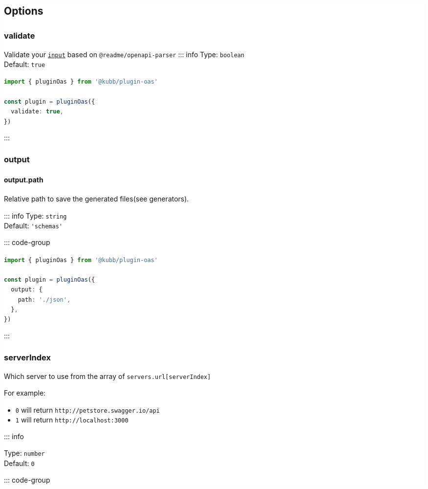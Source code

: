 ## Options

### validate

Validate your [`input`](/config/input) based on `@readme/openapi-parser`
::: info
Type: `boolean` <br/>
Default: `true`

```typescript
import { pluginOas } from '@kubb/plugin-oas'

const plugin = pluginOas({
  validate: true,
})
```
:::

### output

#### output.path

Relative path to save the generated files(see generators).<br/>

::: info
Type: `string` <br/>
Default: `'schemas'`

::: code-group

```typescript
import { pluginOas } from '@kubb/plugin-oas'

const plugin = pluginOas({
  output: {
    path: './json',
  },
})
```

:::
### serverIndex

Which server to use from the array of `servers.url[serverIndex]`

For example:
- `0` will return `http://petstore.swagger.io/api`
- `1` will return `http://localhost:3000`

::: info

Type: `number` <br/>
Default: `0`

::: code-group
